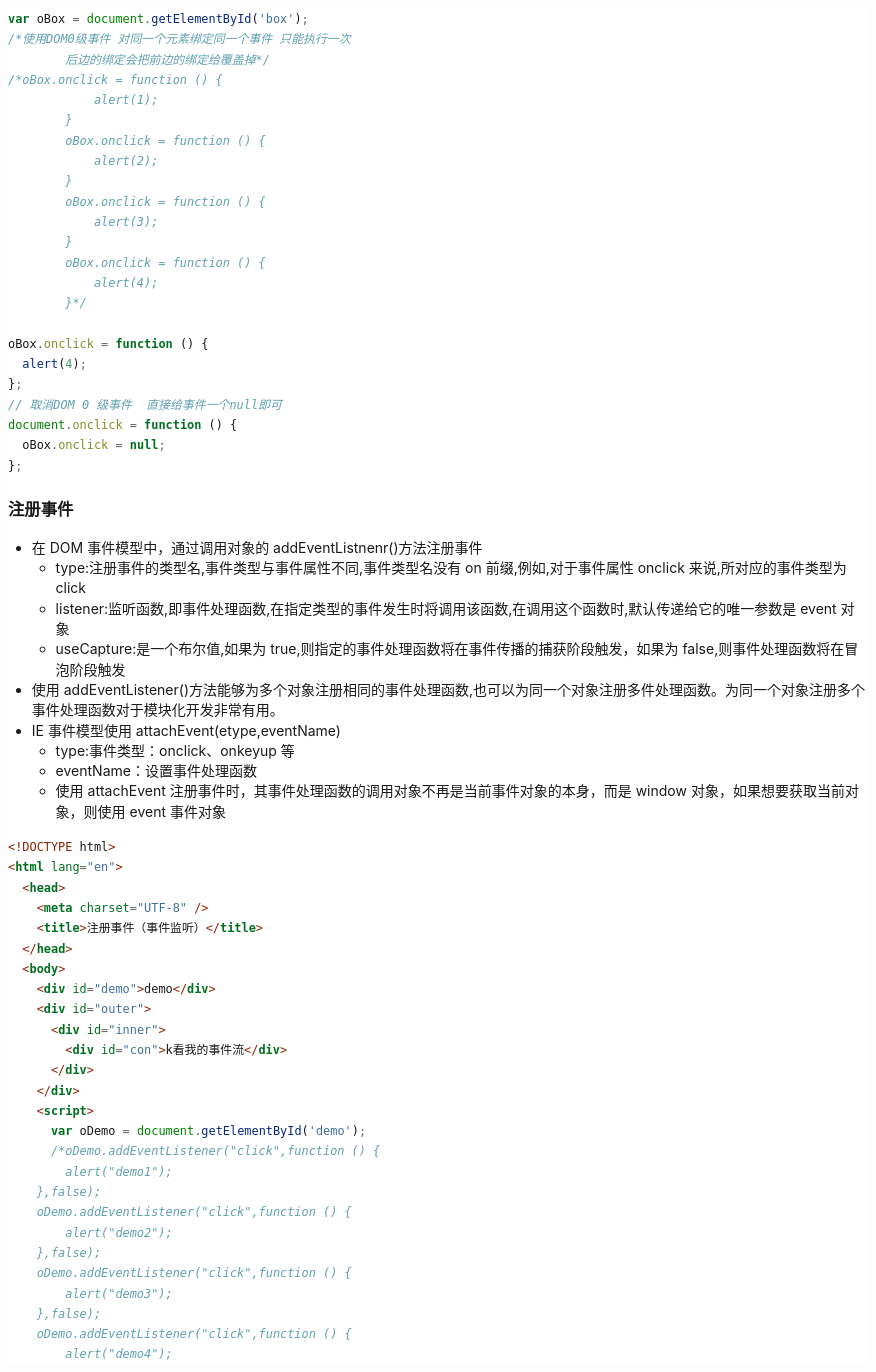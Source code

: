 ```js
var oBox = document.getElementById('box');
/*使用DOM0级事件 对同一个元素绑定同一个事件 只能执行一次
        后边的绑定会把前边的绑定给覆盖掉*/
/*oBox.onclick = function () {
            alert(1);
        }
        oBox.onclick = function () {
            alert(2);
        }
        oBox.onclick = function () {
            alert(3);
        }
        oBox.onclick = function () {
            alert(4);
        }*/

oBox.onclick = function () {
  alert(4);
};
// 取消DOM 0 级事件  直接给事件一个null即可
document.onclick = function () {
  oBox.onclick = null;
};
```

### 注册事件

- 在 DOM 事件模型中，通过调用对象的 addEventListnenr()方法注册事件
  - type:注册事件的类型名,事件类型与事件属性不同,事件类型名没有 on 前缀,例如,对于事件属性 onclick 来说,所对应的事件类型为 click
  - listener:监听函数,即事件处理函数,在指定类型的事件发生时将调用该函数,在调用这个函数时,默认传递给它的唯一参数是 event 对象
  - useCapture:是一个布尔值,如果为 true,则指定的事件处理函数将在事件传播的捕获阶段触发，如果为 false,则事件处理函数将在冒泡阶段触发
- 使用 addEventListener()方法能够为多个对象注册相同的事件处理函数,也可以为同一个对象注册多件处理函数。为同一个对象注册多个事件处理函数对于模块化开发非常有用。
- IE 事件模型使用 attachEvent(etype,eventName)
  - type:事件类型：onclick、onkeyup 等
  - eventName：设置事件处理函数
  - 使用 attachEvent 注册事件时，其事件处理函数的调用对象不再是当前事件对象的本身，而是 window 对象，如果想要获取当前对象，则使用 event 事件对象

```html
<!DOCTYPE html>
<html lang="en">
  <head>
    <meta charset="UTF-8" />
    <title>注册事件（事件监听）</title>
  </head>
  <body>
    <div id="demo">demo</div>
    <div id="outer">
      <div id="inner">
        <div id="con">k看我的事件流</div>
      </div>
    </div>
    <script>
      var oDemo = document.getElementById('demo');
      /*oDemo.addEventListener("click",function () {
        alert("demo1");
    },false);
    oDemo.addEventListener("click",function () {
        alert("demo2");
    },false);
    oDemo.addEventListener("click",function () {
        alert("demo3");
    },false);
    oDemo.addEventListener("click",function () {
        alert("demo4");
```